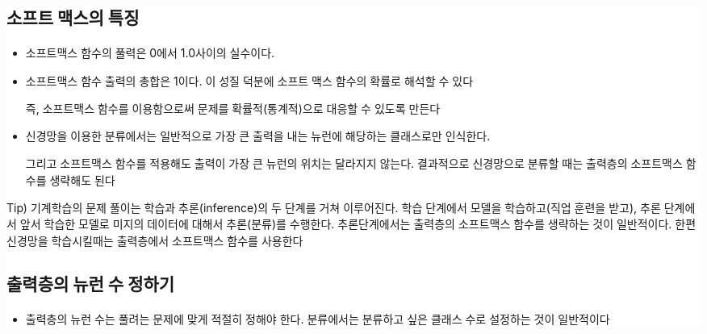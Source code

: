 ## 소프트 맥스의 특징

* 소프트맥스 함수의 풀력은 0에서 1.0사이의 실수이다.
* 소프트맥스 함수 출력의 총합은 1이다. 이 성질 덕분에 소프트 맥스 함수의 확률로 해석할 수 있다 

  즉, 소프트맥스 함수를 이용함으로써 문제를 확률적\(통계적\)으로 대응할 수 있도록 만든다 

* 신경망을 이용한 분류에서는 일반적으로 가장 큰 출력을 내는 뉴런에 해당하는 클래스로만 인식한다.

  그리고 소프트맥스 함수를 적용해도 출력이 가장 큰 뉴런의 위치는 달라지지 않는다. 결과적으로 신경망으로 분류할 때는 출력층의 소프트맥스 함수를 생략해도 된다 

Tip\) 기계학습의 문제 풀이는 학습과 추론\(inference\)의 두 단계를 거쳐 이루어진다. 학습 단계에서 모델을 학습하고\(직업 훈련을 받고\), 추론 단계에서 앞서 학습한 모델로 미지의 데이터에 대해서 추론\(분류\)를 수행한다. 추론단계에서는 출력층의 소프트맥스 함수를 생략하는 것이 일반적이다. 한편 신경망을 학습시킬때는 출력층에서 소프트맥스 함수를 사용한다

## 출력층의 뉴런 수 정하기

* 출력층의 뉴런 수는 풀려는 문제에 맞게 적절히 정해야 한다. 분류에서는 분류하고 싶은 클래스 수로 설정하는 것이 일반적이다 

